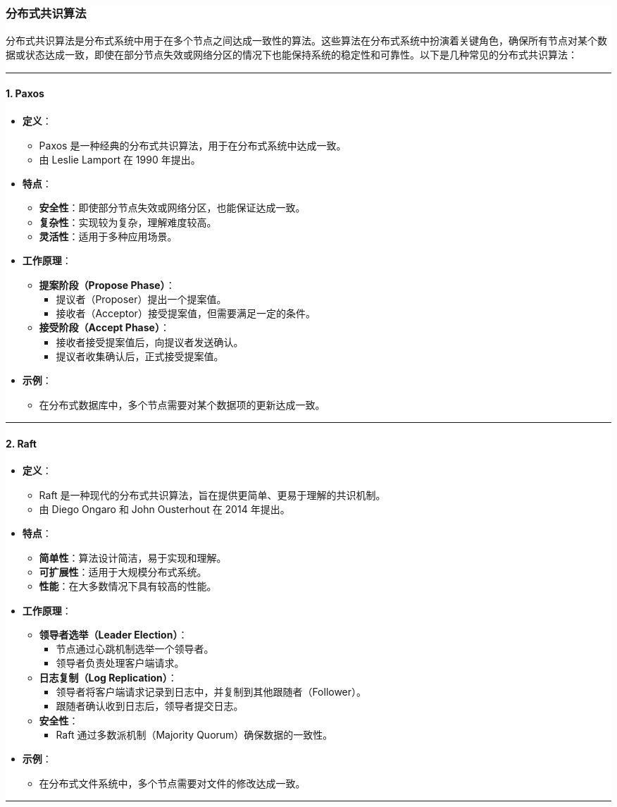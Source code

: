 ### 分布式共识算法

分布式共识算法是分布式系统中用于在多个节点之间达成一致性的算法。这些算法在分布式系统中扮演着关键角色，确保所有节点对某个数据或状态达成一致，即使在部分节点失效或网络分区的情况下也能保持系统的稳定性和可靠性。以下是几种常见的分布式共识算法：

---

#### 1. **Paxos**

- **定义**：
  - Paxos 是一种经典的分布式共识算法，用于在分布式系统中达成一致。
  - 由 Leslie Lamport 在 1990 年提出。

- **特点**：
  - **安全性**：即使部分节点失效或网络分区，也能保证达成一致。
  - **复杂性**：实现较为复杂，理解难度较高。
  - **灵活性**：适用于多种应用场景。

- **工作原理**：
  - **提案阶段（Propose Phase）**：
    - 提议者（Proposer）提出一个提案值。
    - 接收者（Acceptor）接受提案值，但需要满足一定的条件。
  - **接受阶段（Accept Phase）**：
    - 接收者接受提案值后，向提议者发送确认。
    - 提议者收集确认后，正式接受提案值。

- **示例**：
  - 在分布式数据库中，多个节点需要对某个数据项的更新达成一致。

---

#### 2. **Raft**

- **定义**：
  - Raft 是一种现代的分布式共识算法，旨在提供更简单、更易于理解的共识机制。
  - 由 Diego Ongaro 和 John Ousterhout 在 2014 年提出。

- **特点**：
  - **简单性**：算法设计简洁，易于实现和理解。
  - **可扩展性**：适用于大规模分布式系统。
  - **性能**：在大多数情况下具有较高的性能。

- **工作原理**：
  - **领导者选举（Leader Election）**：
    - 节点通过心跳机制选举一个领导者。
    - 领导者负责处理客户端请求。
  - **日志复制（Log Replication）**：
    - 领导者将客户端请求记录到日志中，并复制到其他跟随者（Follower）。
    - 跟随者确认收到日志后，领导者提交日志。
  - **安全性**：
    - Raft 通过多数派机制（Majority Quorum）确保数据的一致性。

- **示例**：
  - 在分布式文件系统中，多个节点需要对文件的修改达成一致。

---